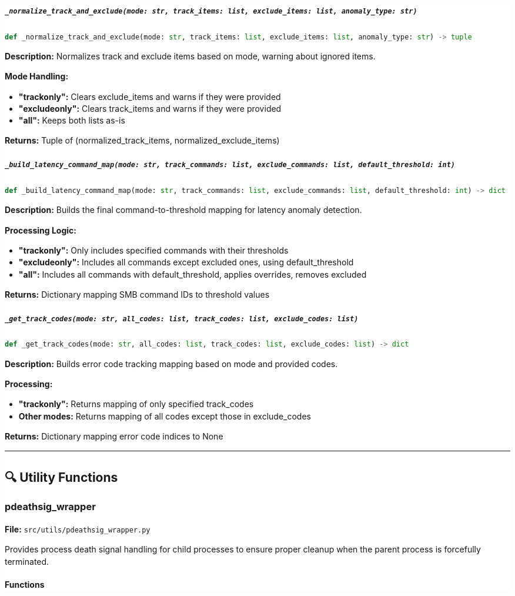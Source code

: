 ##### `_normalize_track_and_exclude(mode: str, track_items: list, exclude_items: list, anomaly_type: str)`
```python
def _normalize_track_and_exclude(mode: str, track_items: list, exclude_items: list, anomaly_type: str) -> tuple
```
**Description:** Normalizes track and exclude items based on mode, warning about ignored items.

**Mode Handling:**
- **"trackonly":** Clears exclude_items and warns if they were provided
- **"excludeonly":** Clears track_items and warns if they were provided
- **"all":** Keeps both lists as-is

**Returns:** Tuple of (normalized_track_items, normalized_exclude_items)

##### `_build_latency_command_map(mode: str, track_commands: list, exclude_commands: list, default_threshold: int)`
```python
def _build_latency_command_map(mode: str, track_commands: list, exclude_commands: list, default_threshold: int) -> dict
```
**Description:** Builds the final command-to-threshold mapping for latency anomaly detection.

**Processing Logic:**
- **"trackonly":** Only includes specified commands with their thresholds
- **"excludeonly":** Includes all commands except excluded ones, using default_threshold
- **"all":** Includes all commands with default_threshold, applies overrides, removes excluded

**Returns:** Dictionary mapping SMB command IDs to threshold values

##### `_get_track_codes(mode: str, all_codes: list, track_codes: list, exclude_codes: list)`
```python
def _get_track_codes(mode: str, all_codes: list, track_codes: list, exclude_codes: list) -> dict
```
**Description:** Builds error code tracking mapping based on mode and provided codes.

**Processing:**
- **"trackonly":** Returns mapping of only specified track_codes
- **Other modes:** Returns mapping of all codes except those in exclude_codes

**Returns:** Dictionary mapping error code indices to None

---

## 🔍 Utility Functions

### pdeathsig_wrapper
**File:** `src/utils/pdeathsig_wrapper.py`

Provides process death signal handling for child processes to ensure proper cleanup when the parent process is forcefully terminated.

#### Functions
